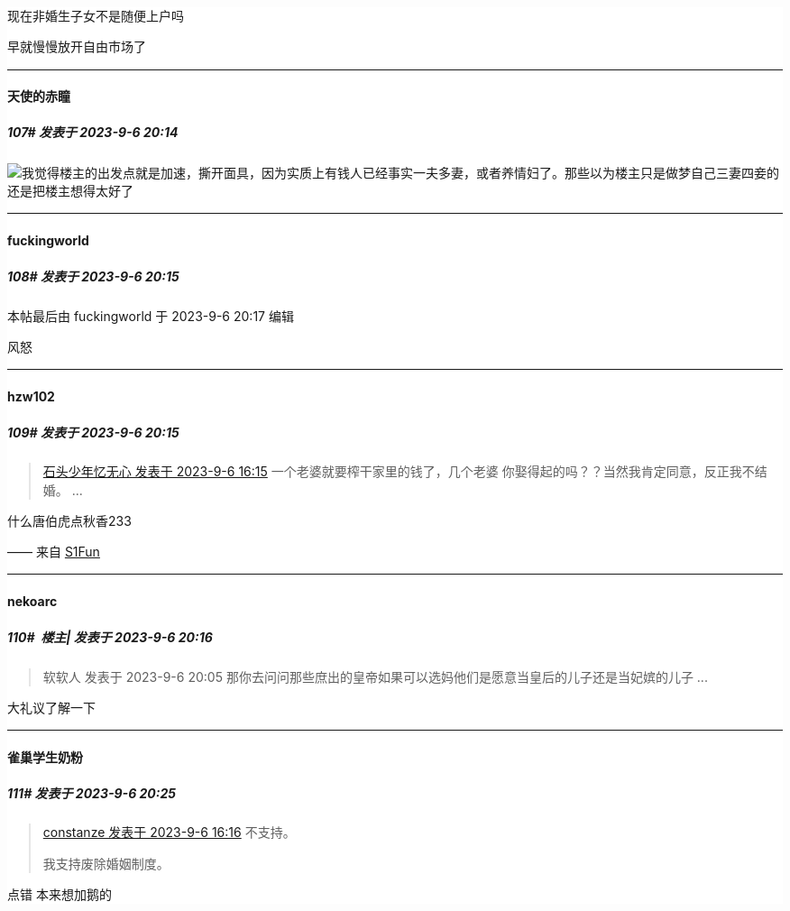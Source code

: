 现在非婚生子女不是随便上户吗

早就慢慢放开自由市场了


*****

####  天使的赤瞳  
##### 107#       发表于 2023-9-6 20:14

<img src="https://static.saraba1st.com/image/smiley/face2017/067.png" referrerpolicy="no-referrer">我觉得楼主的出发点就是加速，撕开面具，因为实质上有钱人已经事实一夫多妻，或者养情妇了。那些以为楼主只是做梦自己三妻四妾的还是把楼主想得太好了

*****

####  fuckingworld  
##### 108#       发表于 2023-9-6 20:15

 本帖最后由 fuckingworld 于 2023-9-6 20:17 编辑 

风怒

*****

####  hzw102  
##### 109#       发表于 2023-9-6 20:15

<blockquote><a href="httphttps://bbs.saraba1st.com/2b/forum.php?mod=redirect&amp;goto=findpost&amp;pid=62312838&amp;ptid=2151617" target="_blank">石头少年忆无心 发表于 2023-9-6 16:15</a>
一个老婆就要榨干家里的钱了，几个老婆 你娶得起的吗？？当然我肯定同意，反正我不结婚。 ...</blockquote>
什么唐伯虎点秋香233

—— 来自 [S1Fun](https://s1fun.koalcat.com)

*****

####  nekoarc  
##### 110#         楼主| 发表于 2023-9-6 20:16

<blockquote>软软人 发表于 2023-9-6 20:05
那你去问问那些庶出的皇帝如果可以选妈他们是愿意当皇后的儿子还是当妃嫔的儿子 ...</blockquote>
大礼议了解一下


*****

####  雀巢学生奶粉  
##### 111#       发表于 2023-9-6 20:25

<blockquote><a href="httphttps://bbs.saraba1st.com/2b/forum.php?mod=redirect&amp;goto=findpost&amp;pid=62312846&amp;ptid=2151617" target="_blank">constanze 发表于 2023-9-6 16:16</a>
不支持。

我支持废除婚姻制度。</blockquote>
点错 本来想加鹅的

